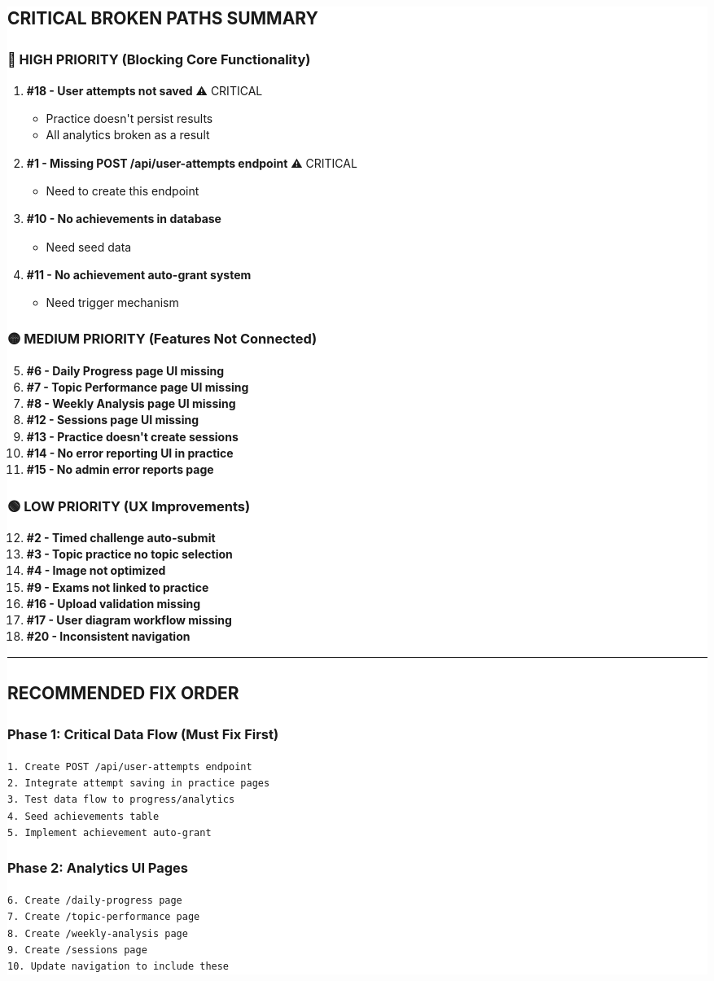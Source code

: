 
## CRITICAL BROKEN PATHS SUMMARY

### 🔴 HIGH PRIORITY (Blocking Core Functionality)
1. **#18 - User attempts not saved** ⚠️ CRITICAL
   - Practice doesn't persist results
   - All analytics broken as a result

2. **#1 - Missing POST /api/user-attempts endpoint** ⚠️ CRITICAL
   - Need to create this endpoint

3. **#10 - No achievements in database**
   - Need seed data

4. **#11 - No achievement auto-grant system**
   - Need trigger mechanism

### 🟡 MEDIUM PRIORITY (Features Not Connected)
5. **#6 - Daily Progress page UI missing**
6. **#7 - Topic Performance page UI missing**
7. **#8 - Weekly Analysis page UI missing**
8. **#12 - Sessions page UI missing**
9. **#13 - Practice doesn't create sessions**
10. **#14 - No error reporting UI in practice**
11. **#15 - No admin error reports page**

### 🟢 LOW PRIORITY (UX Improvements)
12. **#2 - Timed challenge auto-submit**
13. **#3 - Topic practice no topic selection**
14. **#4 - Image not optimized**
15. **#9 - Exams not linked to practice**
16. **#16 - Upload validation missing**
17. **#17 - User diagram workflow missing**
18. **#20 - Inconsistent navigation**

---

## RECOMMENDED FIX ORDER

### Phase 1: Critical Data Flow (Must Fix First)
```
1. Create POST /api/user-attempts endpoint
2. Integrate attempt saving in practice pages
3. Test data flow to progress/analytics
4. Seed achievements table
5. Implement achievement auto-grant
```

### Phase 2: Analytics UI Pages
```
6. Create /daily-progress page
7. Create /topic-performance page
8. Create /weekly-analysis page
9. Create /sessions page
10. Update navigation to include these
```
